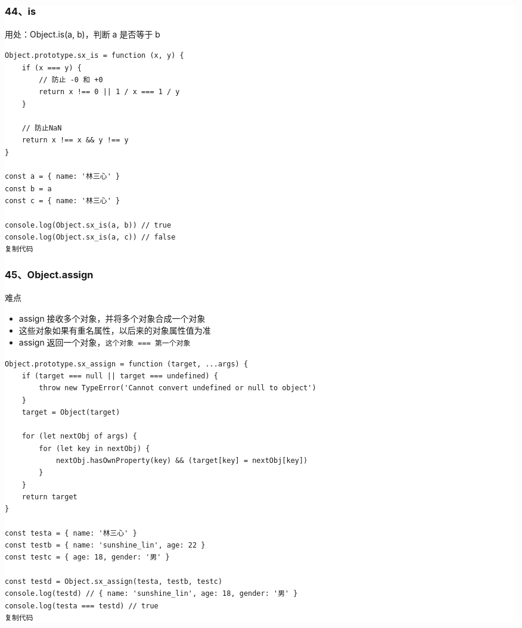 ```
```

### 44、is

用处：Object.is(a, b)，判断 a 是否等于 b

```
Object.prototype.sx_is = function (x, y) {
    if (x === y) {
        // 防止 -0 和 +0
        return x !== 0 || 1 / x === 1 / y
    }

    // 防止NaN
    return x !== x && y !== y
}

const a = { name: '林三心' }
const b = a
const c = { name: '林三心' }

console.log(Object.sx_is(a, b)) // true
console.log(Object.sx_is(a, c)) // false
复制代码

```

### 45、Object.assign

难点

*   assign 接收多个对象，并将多个对象合成一个对象
*   这些对象如果有重名属性，以后来的对象属性值为准
*   assign 返回一个对象，`这个对象 === 第一个对象`

```
Object.prototype.sx_assign = function (target, ...args) {
    if (target === null || target === undefined) {
        throw new TypeError('Cannot convert undefined or null to object')
    }
    target = Object(target)

    for (let nextObj of args) {
        for (let key in nextObj) {
            nextObj.hasOwnProperty(key) && (target[key] = nextObj[key])
        }
    }
    return target
}

const testa = { name: '林三心' }
const testb = { name: 'sunshine_lin', age: 22 }
const testc = { age: 18, gender: '男' }

const testd = Object.sx_assign(testa, testb, testc)
console.log(testd) // { name: 'sunshine_lin', age: 18, gender: '男' }
console.log(testa === testd) // true
复制代码

```
